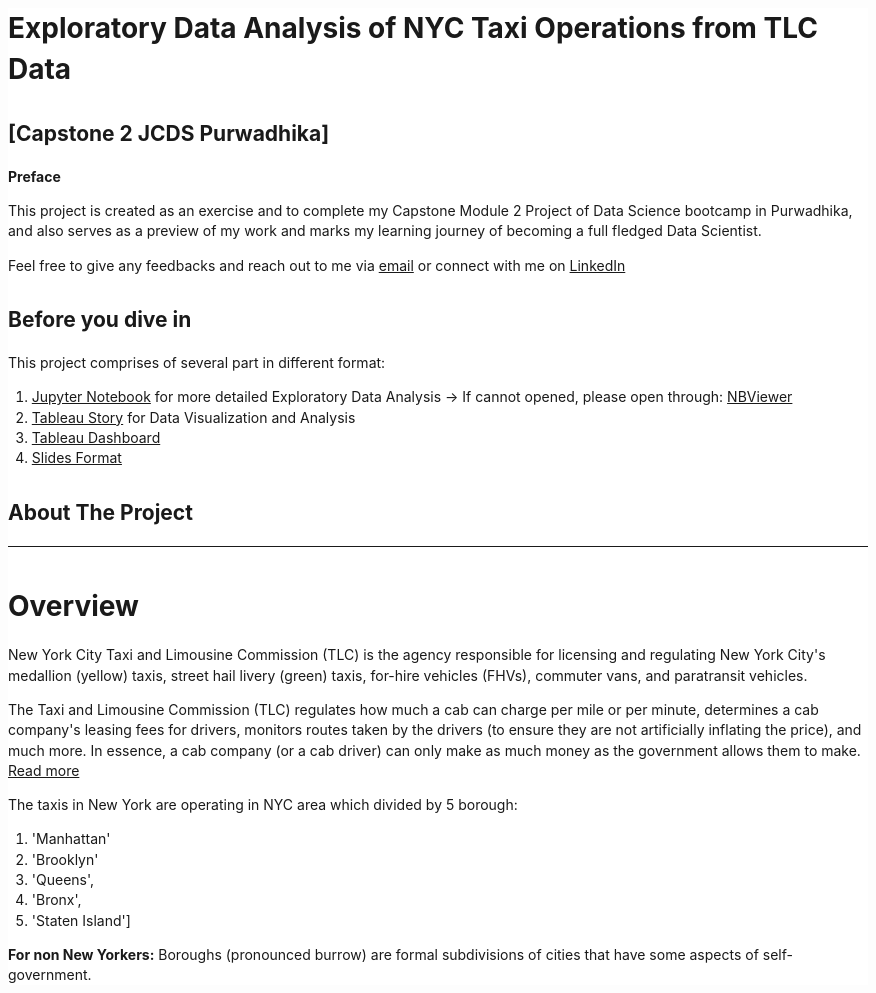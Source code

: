 # Exploratory Data Analysis of NYC Taxi Operations from TLC Data 
## [Capstone 2 JCDS Purwadhika]

**Preface**

This project is created as an exercise and to complete my Capstone Module 2 Project of Data Science bootcamp in Purwadhika,
and also serves as a preview of my work and marks my learning journey of becoming a full fledged Data Scientist.

Feel free to give any feedbacks and reach out to me via [email](dwika.widyantama@gmail.com) or connect with me on [LinkedIn](www.linkedin.com/in/dwika-w/)

## Before you dive in
This project comprises of several part in different format:
1. [Jupyter Notebook](https://github.com/d-widyantama/CAPSTONE-2_NYC-Taxi-EDA-and-Viz/blob/4b74bd6a701fecb054d3c04ae0eb0555f1287ba9/Main-EDA_NYCTaxi.ipynb) for more detailed Exploratory Data Analysis -> If cannot opened, please open through: [NBViewer](https://nbviewer.org/github/d-widyantama/CAPSTONE-2_NYC-Taxi-EDA-and-Viz/blob/327a5b3208a46ce6117bf8aff3d50e835ead9494/Main-EDA_NYCTaxi.ipynb)
3. [Tableau Story]() for Data Visualization and Analysis
4. [Tableau Dashboard]()
5. [Slides Format]()


## About The Project
---

# **Overview**
New York City Taxi and Limousine Commission (TLC) is the agency responsible
for licensing and regulating New York City's medallion (yellow) taxis, street hail livery (green) taxis,
for-hire vehicles (FHVs), commuter vans, and paratransit vehicles.

The Taxi and Limousine Commission (TLC) regulates how much a cab can charge per mile or per minute, determines a cab company's leasing fees for drivers, monitors routes taken by the drivers (to ensure they are not artificially inflating the price), and much more. In essence, a cab company (or a cab driver) can only make as much money as the government allows them to make. 
[Read more](https://www.investopedia.com/articles/professionals/092515/how-nycs-yellow-cab-works-and-makes-money.asp)

The taxis in New York are operating in NYC area which divided by 5 borough:
1. 'Manhattan'
2. 'Brooklyn'
3. 'Queens', 
4. 'Bronx',
5. 'Staten Island']

**For non New Yorkers:**
Boroughs (pronounced burrow) are formal subdivisions of cities that have some aspects of self-government.
